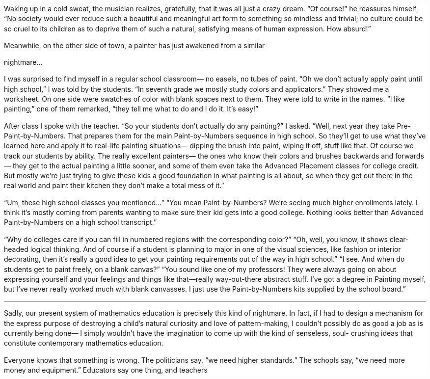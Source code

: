 
Waking up in a cold sweat, the musician realizes, gratefully, that it was all just a crazy 
dream. “Of course!” he reassures himself, “No society would ever reduce such a beautiful and 
meaningful art form to something so mindless and trivial; no culture could be so cruel to its 
children as to deprive them of such a natural, satisfying means of human expression. How 
absurd!” 

Meanwhile, on the other side of town, a painter has just awakened from a similar 

nightmare… 

I was surprised to find myself in a regular school classroom— no easels, no tubes of paint. 
“Oh we don’t actually apply paint until high school,” I was told by the students. “In seventh 
grade we mostly study colors and applicators.” They showed me a worksheet. On one side were 
swatches of color with blank spaces next to them. They were told to write in the names. “I like 
painting,” one of them remarked, “they tell me what to do and I do it. It’s easy!” 

After class I spoke with the teacher. “So your students don’t actually do any painting?” I 
asked. “Well, next year they take Pre-Paint-by-Numbers. That prepares them for the main 
Paint-by-Numbers sequence in high school. So they’ll get to use what they’ve learned here and 
apply it to real-life painting situations— dipping the brush into paint, wiping it off, stuff like that. 
Of course we track our students by ability. The really excellent painters— the ones who know 
their colors and brushes backwards and forwards— they get to the actual painting a little sooner, 
and some of them even take the Advanced Placement classes for college credit. But mostly 
we’re just trying to give these kids a good foundation in what painting is all about, so when they 
get out there in the real world and paint their kitchen they don’t make a total mess of it.” 

“Um, these high school classes you mentioned…” 
“You mean Paint-by-Numbers? We’re seeing much higher enrollments lately. I think it’s 
mostly coming from parents wanting to make sure their kid gets into a good college. Nothing 
looks better than Advanced Paint-by-Numbers on a high school transcript.” 

“Why do colleges care if you can fill in numbered regions with the corresponding color?” 
“Oh, well, you know, it shows clear-headed logical thinking. And of course if a student is 
planning to major in one of the visual sciences, like fashion or interior decorating, then it’s really 
a good idea to get your painting requirements out of the way in high school.” 
“I see. And when do students get to paint freely, on a blank canvas?” 
“You sound like one of my professors! They were always going on about expressing 
yourself and your feelings and things like that—really way-out-there abstract stuff. I’ve got a 
degree in Painting myself, but I’ve never really worked much with blank canvasses. I just use 
the Paint-by-Numbers kits supplied by the school board.” 

*** 

Sadly, our present system of mathematics education is precisely this kind of nightmare. In 
fact, if I had to design a mechanism for the express purpose of destroying a child’s natural 
curiosity and love of pattern-making, I couldn’t possibly do as good a job as is currently being 
done— I simply wouldn’t have the imagination to come up with the kind of senseless, soul-
crushing ideas that constitute contemporary mathematics education. 

Everyone knows that something is wrong. The politicians say, “we need higher standards.” 
The schools say, “we need more money and equipment.” Educators say one thing, and teachers 

 